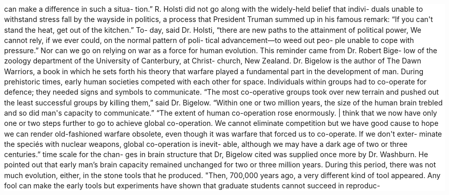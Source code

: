 can make a difference in such a situa- 
tion.” 
R. Holsti did not go along 
with the widely-held belief that indivi- 
duals unable to withstand stress fall 
by the wayside in politics, a process 
that President Truman summed up in 
his famous remark: “If you can't stand 
the heat, get out of the kitchen.” To- 
day, said Dr. Holsti, “there are new 
paths to the attainment of political 
power, We cannot rely, if we ever 
could, on the normal pattern of poli- 
tical advancement—to weed out peo- 
ple unable to cope with pressure.” 
Nor can we go on relying on war as 
a force for human evolution. This 
reminder came from Dr. Robert Bige- 
low of the zoology department of the 
University of Canterbury, at Christ- 
church, New Zealand. Dr. Bigelow 
is the author of The Dawn Warriors, a 
book in which he sets forth his theory 
that warfare played a fundamental part 
in the development of man. 
During prehistoric times, early 
human societies competed with each 
other for space. Individuals within 
groups had to co-operate for defence; 
they needed signs and symbols to 
communicate. “The most co-operative 
groups took over new terrain and 
pushed out the least successful groups 
by killing them,” said Dr. Bigelow. 
“Within one or two million years, the 
size of the human brain trebled and so 
did man's capacity to communicate.” 
“The extent of human co-operation 
rose enormously. | think that we now 
have only one or two steps further to 
go to achieve global co-operation. 
We cannot eliminate competition but 
we have good cause to hope we can 
render old-fashioned warfare obsolete, 
even though it was warfare that forced 
us to co-operate. If we don't exter- 
minate the speciés with nuclear 
weapons, global co-operation is inevit- 
able, although we may have a dark 
age of two or three centuries.” 
time scale for the chan- 
ges in brain structure that Dr, Bigelow 
cited was supplied once more by 
Dr. Washburn. He pointed out that 
early man’s brain capacity remained 
unchanged for two or three million 
years. During this period, there was 
not much evolution, either, in the stone 
tools that he produced. 
"Then, 700,000 years ago, a very 
different kind of tool appeared. Any 
fool can make the early tools but 
experiments have shown that graduate 
students cannot succeed in reproduc- 